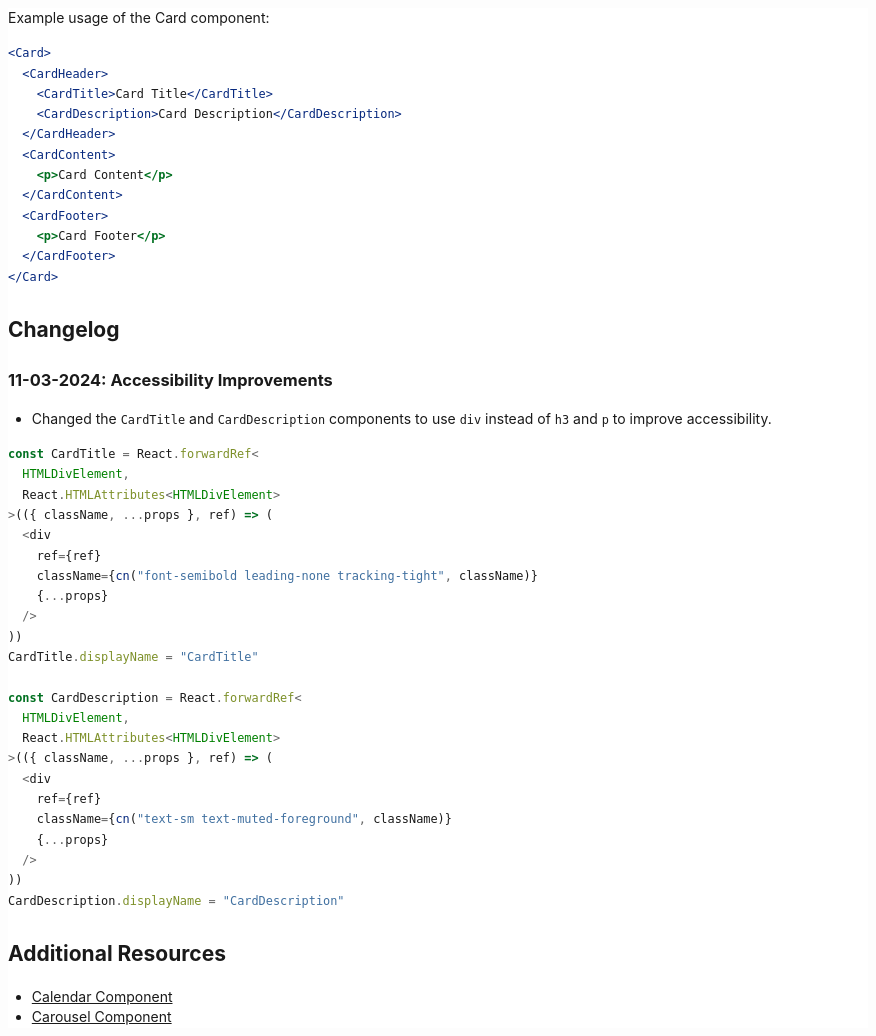 Example usage of the Card component:

```jsx
<Card>
  <CardHeader>
    <CardTitle>Card Title</CardTitle>
    <CardDescription>Card Description</CardDescription>
  </CardHeader>
  <CardContent>
    <p>Card Content</p>
  </CardContent>
  <CardFooter>
    <p>Card Footer</p>
  </CardFooter>
</Card>
```

## Changelog
### 11-03-2024: Accessibility Improvements
- Changed the `CardTitle` and `CardDescription` components to use `div` instead of `h3` and `p` to improve accessibility.

```typescript
const CardTitle = React.forwardRef<
  HTMLDivElement,
  React.HTMLAttributes<HTMLDivElement>
>(({ className, ...props }, ref) => (
  <div
    ref={ref}
    className={cn("font-semibold leading-none tracking-tight", className)}
    {...props}
  />
))
CardTitle.displayName = "CardTitle"

const CardDescription = React.forwardRef<
  HTMLDivElement,
  React.HTMLAttributes<HTMLDivElement>
>(({ className, ...props }, ref) => (
  <div
    ref={ref}
    className={cn("text-sm text-muted-foreground", className)}
    {...props}
  />
))
CardDescription.displayName = "CardDescription"
```

## Additional Resources
- [Calendar Component](/docs/components/calendar)
- [Carousel Component](/docs/components/carousel)
